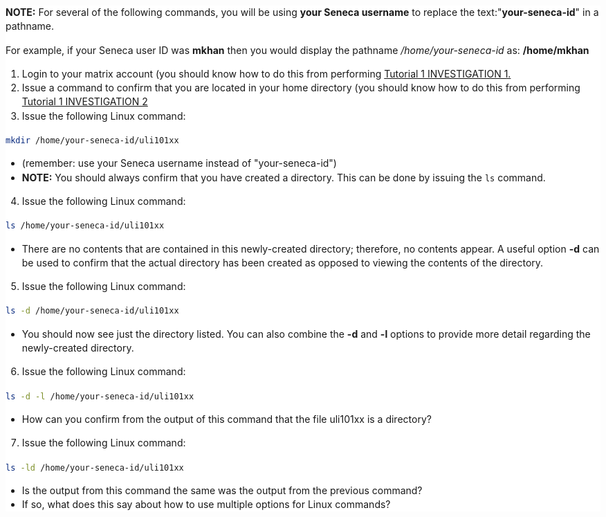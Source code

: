 **NOTE:** For several of the following commands, you will be using **your Seneca username** to replace the text:"**your-seneca-id**" in a pathname.

For example, if your Seneca user ID was **mkhan** then you would display the pathname _/home/your-seneca-id_ as: **/home/mkhan**

1. Login to your matrix account (you should know how to do this from performing [Tutorial 1 INVESTIGATION 1.](./tutorial1a.md#investigation-1-accessing-your-matrix-linux-account)
2. Issue a command to confirm that you are located in your home directory (you should know how to do this from performing [Tutorial 1 INVESTIGATION 2](./tutorial1a.md#investigation-2-using-the-linux-shell)
3. Issue the following Linux command:

```bash
mkdir /home/your-seneca-id/uli101xx
```

- (remember: use your Seneca username instead of "your-seneca-id")
- **NOTE:** You should always confirm that you have created a directory. This can be done by issuing the `ls` command.

4. Issue the following Linux command:

```bash
ls /home/your-seneca-id/uli101xx
```

- There are no contents that are contained in this newly-created directory; therefore, no contents appear. A useful option **-d** can be used to confirm that the actual directory has been created as opposed to viewing the contents of the directory.

5. Issue the following Linux command:

```bash
ls -d /home/your-seneca-id/uli101xx
```

- You should now see just the directory listed. You can also combine the **-d** and **-l** options to provide more detail regarding the newly-created directory.

6. Issue the following Linux command:

```bash
ls -d -l /home/your-seneca-id/uli101xx
```

- How can you confirm from the output of this command that the file uli101xx is a directory?

7. Issue the following Linux command:

```bash
ls -ld /home/your-seneca-id/uli101xx
```

- Is the output from this command the same was the output from the previous command?
- If so, what does this say about how to use multiple options for Linux commands?

